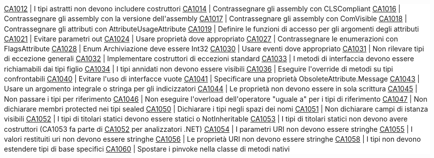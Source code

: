[CA1012](/dotnet/fundamentals/code-analysis/quality-rules/ca1012) | I tipi astratti non devono includere costruttori
[CA1014](/dotnet/fundamentals/code-analysis/quality-rules/ca1014) | Contrassegnare gli assembly con CLSCompliant
[CA1016](/dotnet/fundamentals/code-analysis/quality-rules/ca1016) | Contrassegnare gli assembly con la versione dell'assembly
[CA1017](/dotnet/fundamentals/code-analysis/quality-rules/ca1017) | Contrassegnare gli assembly con ComVisible
[CA1018](/dotnet/fundamentals/code-analysis/quality-rules/ca1018) | Contrassegnare gli attributi con AttributeUsageAttribute
[CA1019](/dotnet/fundamentals/code-analysis/quality-rules/ca1019) | Definire le funzioni di accesso per gli argomenti degli attributi
[CA1021](/dotnet/fundamentals/code-analysis/quality-rules/ca1021) | Evitare parametri out
[CA1024](/dotnet/fundamentals/code-analysis/quality-rules/ca1024) | Usare proprietà dove appropriato
[CA1027](/dotnet/fundamentals/code-analysis/quality-rules/ca1027) | Contrassegnare le enumerazioni con FlagsAttribute
[CA1028](/dotnet/fundamentals/code-analysis/quality-rules/ca1028) | Enum Archiviazione deve essere Int32
[CA1030](/dotnet/fundamentals/code-analysis/quality-rules/ca1030) | Usare eventi dove appropriato
[CA1031](/dotnet/fundamentals/code-analysis/quality-rules/ca1031) | Non rilevare tipi di eccezione generali
[CA1032](/dotnet/fundamentals/code-analysis/quality-rules/ca1032) | Implementare costruttori di eccezioni standard
[CA1033](/dotnet/fundamentals/code-analysis/quality-rules/ca1033) | I metodi di interfaccia devono essere richiamabili dai tipi figlio
[CA1034](/dotnet/fundamentals/code-analysis/quality-rules/ca1034) | I tipi annidati non devono essere visibili
[CA1036](/dotnet/fundamentals/code-analysis/quality-rules/ca1036) | Eseguire l'override di metodi su tipi confrontabili
[CA1040](/dotnet/fundamentals/code-analysis/quality-rules/ca1040) | Evitare l'uso di interfacce vuote
[CA1041](/dotnet/fundamentals/code-analysis/quality-rules/ca1041) | Specificare una proprietà ObsoleteAttribute.Message
[CA1043](/dotnet/fundamentals/code-analysis/quality-rules/ca1043) | Usare un argomento integrale o stringa per gli indicizzatori
[CA1044](/dotnet/fundamentals/code-analysis/quality-rules/ca1044) | Le proprietà non devono essere in sola scrittura
[CA1045](/dotnet/fundamentals/code-analysis/quality-rules/ca1045) | Non passare i tipi per riferimento
[CA1046](/dotnet/fundamentals/code-analysis/quality-rules/ca1046) | Non eseguire l'overload dell'operatore "uguale a" per i tipi di riferimento
[CA1047](/dotnet/fundamentals/code-analysis/quality-rules/ca1047) | Non dichiarare membri protected nei tipi sealed
[CA1050](/dotnet/fundamentals/code-analysis/quality-rules/ca1050) | Dichiarare i tipi negli spazi dei nomi
[CA1051](/dotnet/fundamentals/code-analysis/quality-rules/ca1051) | Non dichiarare campi di istanza visibili
[CA1052](/dotnet/fundamentals/code-analysis/quality-rules/ca1052) | I tipi di titolari statici devono essere statici o NotInheritable
[CA1053](/dotnet/fundamentals/code-analysis/quality-rules/ca1053) | I tipi di titolari statici non devono avere costruttori (CA1053 fa parte di [CA1052](/dotnet/fundamentals/code-analysis/quality-rules/ca1052) per analizzatori .NET)
[CA1054](/dotnet/fundamentals/code-analysis/quality-rules/ca1054) | I parametri URI non devono essere stringhe
[CA1055](/dotnet/fundamentals/code-analysis/quality-rules/ca1055) | I valori restituiti uri non devono essere stringhe
[CA1056](/dotnet/fundamentals/code-analysis/quality-rules/ca1056) | Le proprietà URI non devono essere stringhe
[CA1058](/dotnet/fundamentals/code-analysis/quality-rules/ca1058) | I tipi non devono estendere tipi di base specifici
[CA1060](/dotnet/fundamentals/code-analysis/quality-rules/ca1060) | Spostare i pinvoke nella classe di metodi nativi